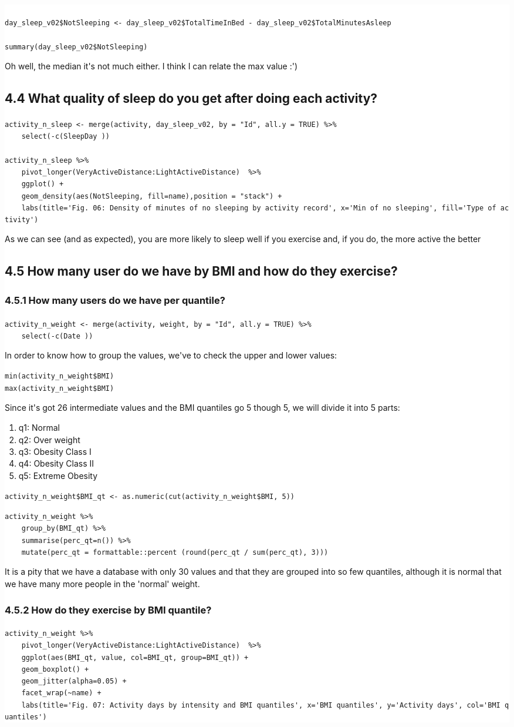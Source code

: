 ```

day_sleep_v02$NotSleeping <- day_sleep_v02$TotalTimeInBed - day_sleep_v02$TotalMinutesAsleep

summary(day_sleep_v02$NotSleeping)
```
Oh well, the median it's not much either. I think I can relate the max value :')
## 4.4 What quality of sleep do you get after doing each activity?
```
activity_n_sleep <- merge(activity, day_sleep_v02, by = "Id", all.y = TRUE) %>%
    select(-c(SleepDay ))

activity_n_sleep %>% 
    pivot_longer(VeryActiveDistance:LightActiveDistance)  %>%
    ggplot() + 
    geom_density(aes(NotSleeping, fill=name),position = "stack") +
    labs(title='Fig. 06: Density of minutes of no sleeping by activity record', x='Min of no sleeping', fill='Type of activity')
```
As we can see (and as expected), you are more likely to sleep well if you exercise and, if you do, the more active the better
## 4.5 How many user do we have by BMI and how do they exercise?
### 4.5.1 How many users do we have per quantile?
```
activity_n_weight <- merge(activity, weight, by = "Id", all.y = TRUE) %>%
    select(-c(Date ))
```
In order to know how to group the values, we've to check the upper and lower values:
```
min(activity_n_weight$BMI)
max(activity_n_weight$BMI)
```
Since it's got 26 intermediate values and the BMI quantiles go 5 though 5, we will divide it into 5 parts:

1. q1: Normal
2. q2: Over weight
3. q3: Obesity Class I
4. q4: Obesity Class II
5. q5: Extreme Obesity
```
activity_n_weight$BMI_qt <- as.numeric(cut(activity_n_weight$BMI, 5))
```
```
activity_n_weight %>% 
    group_by(BMI_qt) %>%
    summarise(perc_qt=n()) %>%
    mutate(perc_qt = formattable::percent (round(perc_qt / sum(perc_qt), 3))) 
```
It is a pity that we have a database with only 30 values and that they are grouped into so few quantiles, although it is normal that we have many more people in the 'normal' weight.
### 4.5.2 How do they exercise by BMI quantile?
```
activity_n_weight %>% 
    pivot_longer(VeryActiveDistance:LightActiveDistance)  %>%
    ggplot(aes(BMI_qt, value, col=BMI_qt, group=BMI_qt)) +
    geom_boxplot() +
    geom_jitter(alpha=0.05) +
    facet_wrap(~name) +
    labs(title='Fig. 07: Activity days by intensity and BMI quantiles', x='BMI quantiles', y='Activity days', col='BMI quantiles')
```
